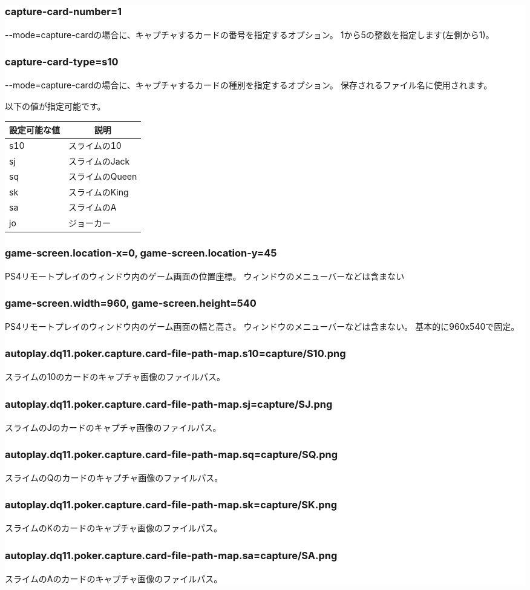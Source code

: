 ### capture-card-number=1
--mode=capture-cardの場合に、キャプチャするカードの番号を指定するオプション。
1から5の整数を指定します(左側から1)。

### capture-card-type=s10
--mode=capture-cardの場合に、キャプチャするカードの種別を指定するオプション。
保存されるファイル名に使用されます。

以下の値が指定可能です。

|設定可能な値 |説明            |
|-------------|----------------|
|s10          |スライムの10    |
|sj           |スライムのJack  |
|sq           |スライムのQueen |
|sk           |スライムのKing  |
|sa           |スライムのA     |
|jo           |ジョーカー      |

### game-screen.location-x=0, game-screen.location-y=45
PS4リモートプレイのウィンドウ内のゲーム画面の位置座標。
ウィンドウのメニューバーなどは含まない

### game-screen.width=960, game-screen.height=540
PS4リモートプレイのウィンドウ内のゲーム画面の幅と高さ。
ウィンドウのメニューバーなどは含まない。
基本的に960x540で固定。

### autoplay.dq11.poker.capture.card-file-path-map.s10=capture/S10.png
スライムの10のカードのキャプチャ画像のファイルパス。

### autoplay.dq11.poker.capture.card-file-path-map.sj=capture/SJ.png
スライムのJのカードのキャプチャ画像のファイルパス。

### autoplay.dq11.poker.capture.card-file-path-map.sq=capture/SQ.png
スライムのQのカードのキャプチャ画像のファイルパス。

### autoplay.dq11.poker.capture.card-file-path-map.sk=capture/SK.png
スライムのKのカードのキャプチャ画像のファイルパス。

### autoplay.dq11.poker.capture.card-file-path-map.sa=capture/SA.png
スライムのAのカードのキャプチャ画像のファイルパス。
